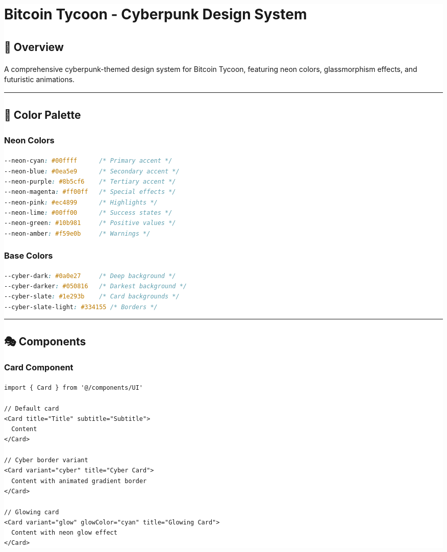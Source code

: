 # Bitcoin Tycoon - Cyberpunk Design System

## 🎨 Overview

A comprehensive cyberpunk-themed design system for Bitcoin Tycoon, featuring neon colors, glassmorphism effects, and futuristic animations.

---

## 🌈 Color Palette

### Neon Colors
```css
--neon-cyan: #00ffff      /* Primary accent */
--neon-blue: #0ea5e9      /* Secondary accent */
--neon-purple: #8b5cf6    /* Tertiary accent */
--neon-magenta: #ff00ff   /* Special effects */
--neon-pink: #ec4899      /* Highlights */
--neon-lime: #00ff00      /* Success states */
--neon-green: #10b981     /* Positive values */
--neon-amber: #f59e0b     /* Warnings */
```

### Base Colors
```css
--cyber-dark: #0a0e27     /* Deep background */
--cyber-darker: #050816   /* Darkest background */
--cyber-slate: #1e293b    /* Card backgrounds */
--cyber-slate-light: #334155 /* Borders */
```

---

## 🎭 Components

### Card Component
```tsx
import { Card } from '@/components/UI'

// Default card
<Card title="Title" subtitle="Subtitle">
  Content
</Card>

// Cyber border variant
<Card variant="cyber" title="Cyber Card">
  Content with animated gradient border
</Card>

// Glowing card
<Card variant="glow" glowColor="cyan" title="Glowing Card">
  Content with neon glow effect
</Card>
```

